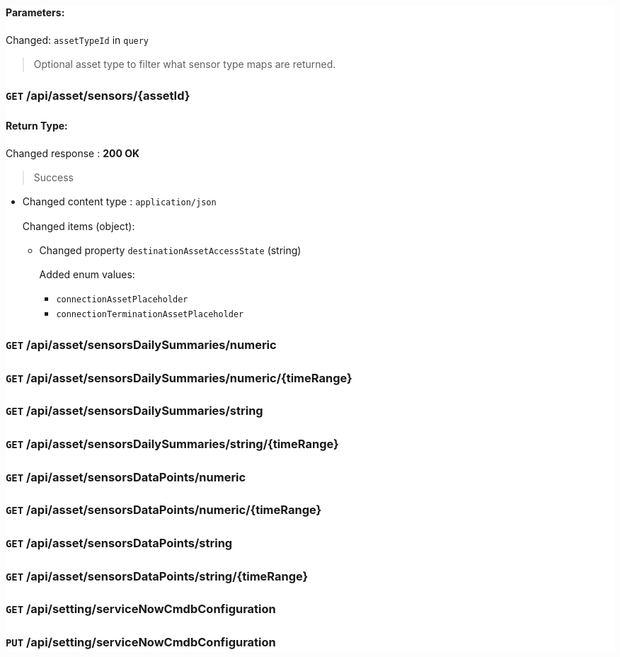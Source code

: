 
#### Parameters:

Changed: `assetTypeId` in `query`
> Optional asset type to filter what sensor type maps are returned.


### `GET` /api/asset/sensors/{assetId}


#### Return Type:

Changed response : **200 OK**
> Success


* Changed content type : `application/json`

    Changed items (object):

    * Changed property `destinationAssetAccessState` (string)

        Added enum values:

        * `connectionAssetPlaceholder`
        * `connectionTerminationAssetPlaceholder`
### `GET` /api/asset/sensorsDailySummaries/numeric


### `GET` /api/asset/sensorsDailySummaries/numeric/{timeRange}


### `GET` /api/asset/sensorsDailySummaries/string


### `GET` /api/asset/sensorsDailySummaries/string/{timeRange}


### `GET` /api/asset/sensorsDataPoints/numeric


### `GET` /api/asset/sensorsDataPoints/numeric/{timeRange}


### `GET` /api/asset/sensorsDataPoints/string


### `GET` /api/asset/sensorsDataPoints/string/{timeRange}


### `GET` /api/setting/serviceNowCmdbConfiguration


### `PUT` /api/setting/serviceNowCmdbConfiguration
